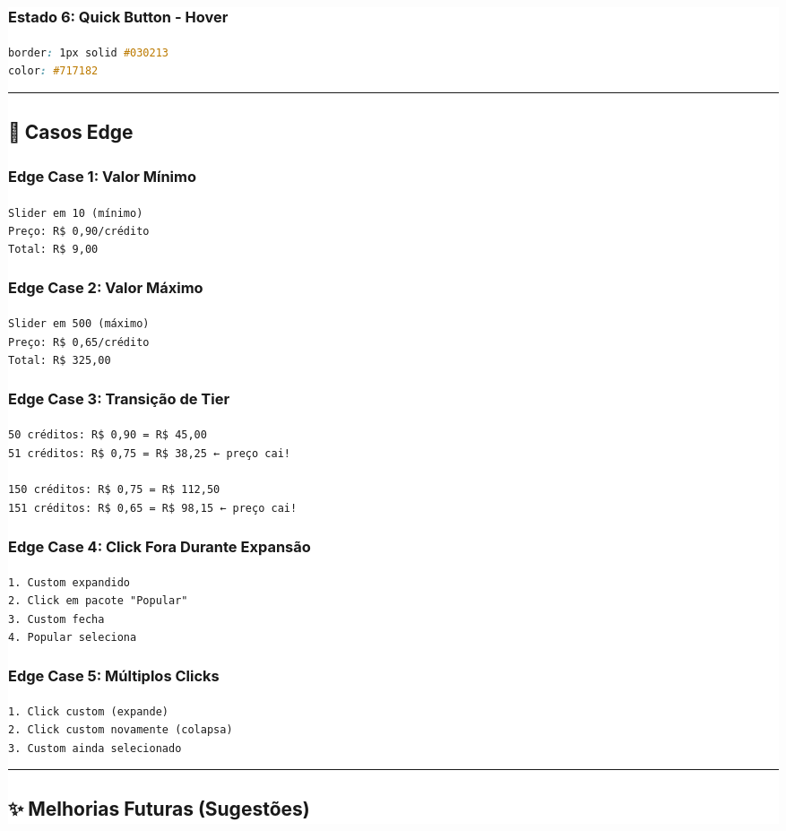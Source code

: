 ### Estado 6: Quick Button - Hover
```css
border: 1px solid #030213
color: #717182
```

---

## 🐛 Casos Edge

### Edge Case 1: Valor Mínimo
```
Slider em 10 (mínimo)
Preço: R$ 0,90/crédito
Total: R$ 9,00
```

### Edge Case 2: Valor Máximo
```
Slider em 500 (máximo)
Preço: R$ 0,65/crédito
Total: R$ 325,00
```

### Edge Case 3: Transição de Tier
```
50 créditos: R$ 0,90 = R$ 45,00
51 créditos: R$ 0,75 = R$ 38,25 ← preço cai!

150 créditos: R$ 0,75 = R$ 112,50
151 créditos: R$ 0,65 = R$ 98,15 ← preço cai!
```

### Edge Case 4: Click Fora Durante Expansão
```
1. Custom expandido
2. Click em pacote "Popular"
3. Custom fecha
4. Popular seleciona
```

### Edge Case 5: Múltiplos Clicks
```
1. Click custom (expande)
2. Click custom novamente (colapsa)
3. Custom ainda selecionado
```

---

## ✨ Melhorias Futuras (Sugestões)

